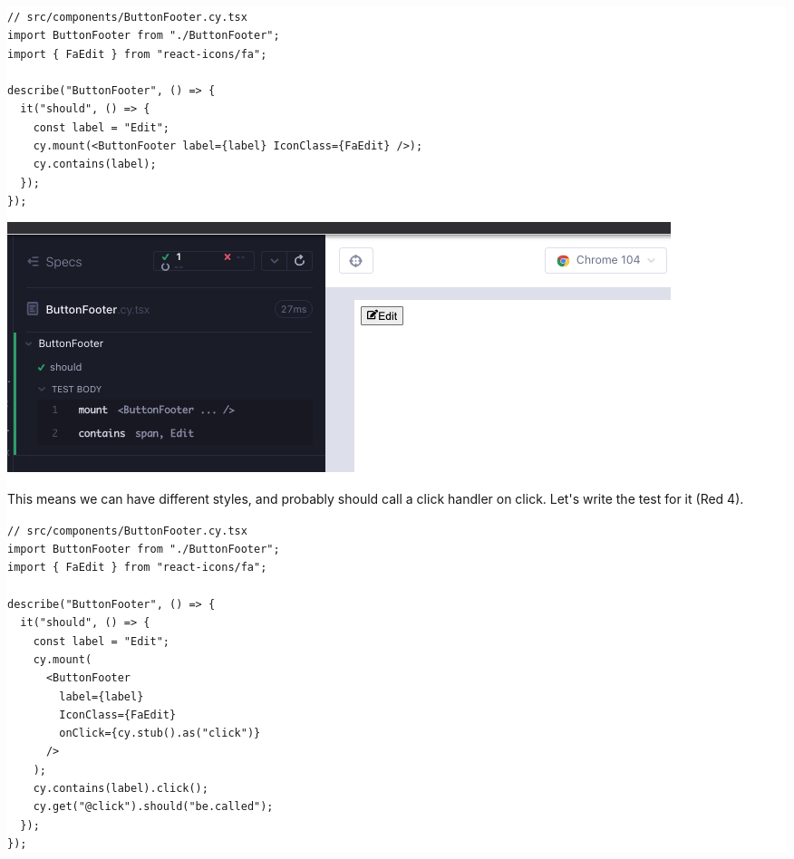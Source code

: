 ```tsx
// src/components/ButtonFooter.cy.tsx
import ButtonFooter from "./ButtonFooter";
import { FaEdit } from "react-icons/fa";

describe("ButtonFooter", () => {
  it("should", () => {
    const label = "Edit";
    cy.mount(<ButtonFooter label={label} IconClass={FaEdit} />);
    cy.contains(label);
  });
});
```

![ButtonFooter-Green3](../img/ButtonFooter-Green3.png)

This means we can have different styles, and probably should call a click handler on click. Let's write the test for it (Red 4).

```tsx
// src/components/ButtonFooter.cy.tsx
import ButtonFooter from "./ButtonFooter";
import { FaEdit } from "react-icons/fa";

describe("ButtonFooter", () => {
  it("should", () => {
    const label = "Edit";
    cy.mount(
      <ButtonFooter
        label={label}
        IconClass={FaEdit}
        onClick={cy.stub().as("click")}
      />
    );
    cy.contains(label).click();
    cy.get("@click").should("be.called");
  });
});
```
